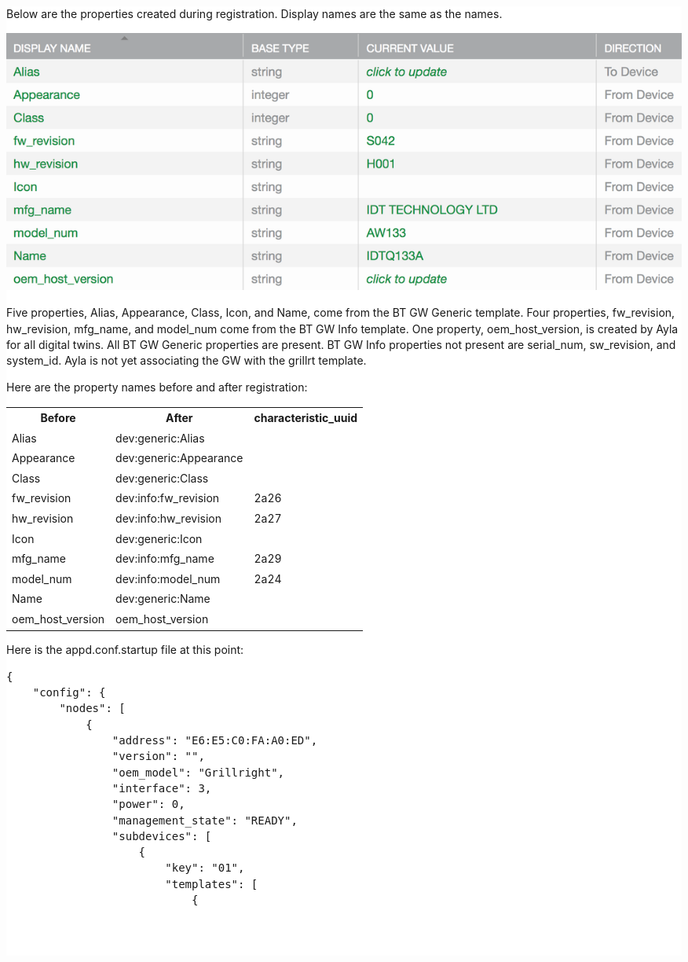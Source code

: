 </ol>

Below are the properties created during registration. Display names are the same as the names.  

<div class="row">
<div class="col-lg-8 col-md-10 col-sm-12">
<img class="img-fluid img-margins" src="properties-001.png">
</div>
</div>

Five properties, Alias, Appearance, Class, Icon, and Name, come from the BT GW Generic template. Four properties, fw_revision, hw_revision, mfg_name, and model_num come from the BT GW Info template. One property, oem_host_version, is created by Ayla for all digital twins. All BT GW Generic properties are present. BT GW Info properties not present are serial_num, sw_revision, and system_id. Ayla is not yet associating the GW with the grillrt template.

Here are the property names before and after registration:

<table class="key-value-table">
<tr><th>Before</th><th>After</th><th>characteristic_uuid</th></tr>
<tr><td>Alias</td><td>dev:generic:Alias</td><td></td></tr>
<tr><td>Appearance</td><td>dev:generic:Appearance</td><td></td></tr>
<tr><td>Class</td><td>dev:generic:Class</td><td></td></tr>
<tr><td>fw_revision</td><td>dev:info:fw_revision</td><td>2a26</td></tr>
<tr><td>hw_revision</td><td>dev:info:hw_revision</td><td>2a27</td></tr>
<tr><td>Icon</td><td>dev:generic:Icon</td><td></td></tr>
<tr><td>mfg_name</td><td>dev:info:mfg_name</td><td>2a29</td></tr>
<tr><td>model_num</td><td>dev:info:model_num</td><td>2a24</td></tr>
<tr><td>Name</td><td>dev:generic:Name</td><td></td></tr>
<tr><td>oem_host_version</td><td>oem_host_version</td><td></td></tr>
</table>

Here is the appd.conf.startup file at this point:

<pre>
{
    "config": {
        "nodes": [
            {
                "address": "E6:E5:C0:FA:A0:ED",
                "version": "",
                "oem_model": "Grillright",
                "interface": 3,
                "power": 0,
                "management_state": "READY",
                "subdevices": [
                    {
                        "key": "01",
                        "templates": [
                            {